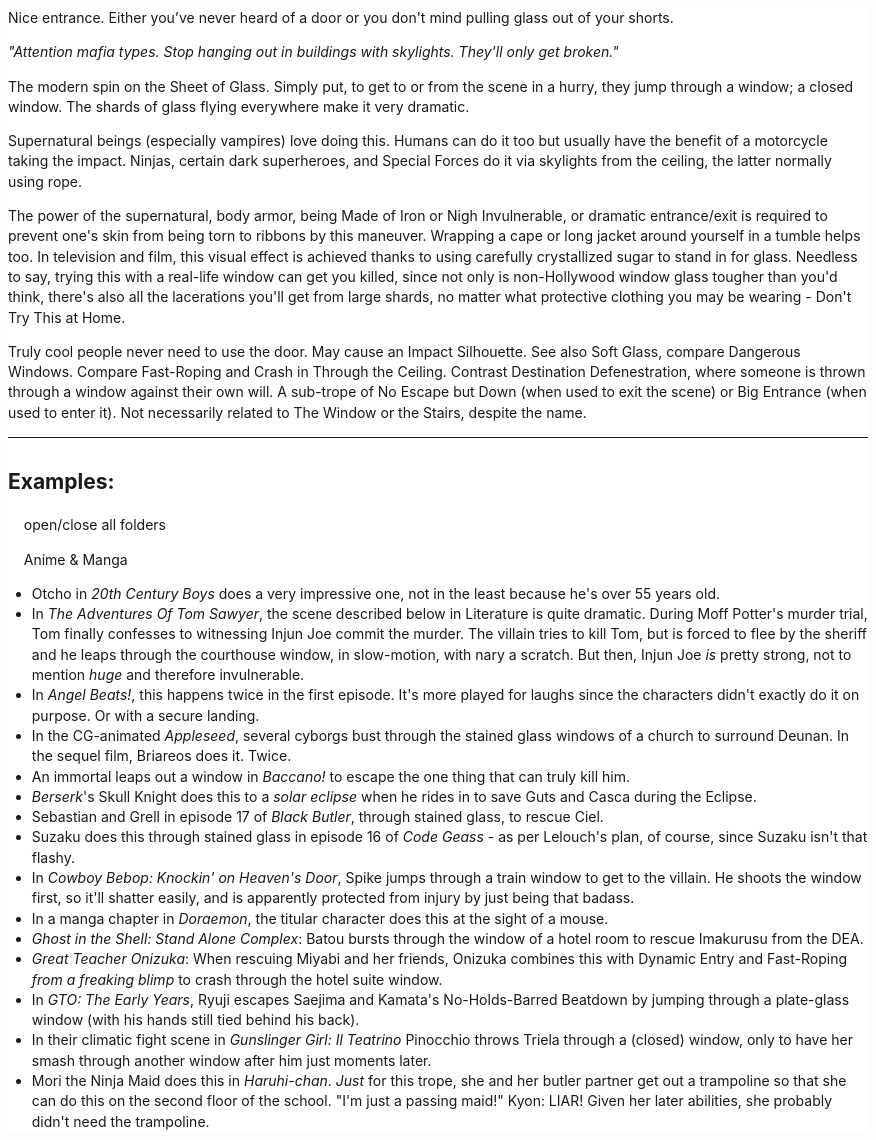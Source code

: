 Nice entrance. Either you’ve never heard of a door or you don't mind pulling glass out of your shorts.

_"Attention mafia types. Stop hanging out in buildings with skylights. They'll only get broken."_

The modern spin on the Sheet of Glass. Simply put, to get to or from the scene in a hurry, they jump through a window; a closed window. The shards of glass flying everywhere make it very dramatic.

Supernatural beings (especially vampires) love doing this. Humans can do it too but usually have the benefit of a motorcycle taking the impact. Ninjas, certain dark superheroes, and Special Forces do it via skylights from the ceiling, the latter normally using rope.

The power of the supernatural, body armor, being Made of Iron or Nigh Invulnerable, or dramatic entrance/exit is required to prevent one's skin from being torn to ribbons by this maneuver. Wrapping a cape or long jacket around yourself in a tumble helps too. In television and film, this visual effect is achieved thanks to using carefully crystallized sugar to stand in for glass. Needless to say, trying this with a real-life window can get you killed, since not only is non-Hollywood window glass tougher than you'd think, there's also all the lacerations you'll get from large shards, no matter what protective clothing you may be wearing - Don't Try This at Home.

Truly cool people never need to use the door. May cause an Impact Silhouette. See also Soft Glass, compare Dangerous Windows. Compare Fast-Roping and Crash in Through the Ceiling. Contrast Destination Defenestration, where someone is thrown through a window against their own will. A sub-trope of No Escape but Down (when used to exit the scene) or Big Entrance (when used to enter it). Not necessarily related to The Window or the Stairs, despite the name.

___

## Examples:

    open/close all folders 

    Anime & Manga 

-   Otcho in _20th Century Boys_ does a very impressive one, not in the least because he's over 55 years old.
-   In _The Adventures Of Tom Sawyer_, the scene described below in Literature is quite dramatic. During Moff Potter's murder trial, Tom finally confesses to witnessing Injun Joe commit the murder. The villain tries to kill Tom, but is forced to flee by the sheriff and he leaps through the courthouse window, in slow-motion, with nary a scratch. But then, Injun Joe _is_ pretty strong, not to mention _huge_ and therefore invulnerable.
-   In _Angel Beats!_, this happens twice in the first episode. It's more played for laughs since the characters didn't exactly do it on purpose. Or with a secure landing.
-   In the CG-animated _Appleseed_, several cyborgs bust through the stained glass windows of a church to surround Deunan. In the sequel film, Briareos does it. Twice.
-   An immortal leaps out a window in _Baccano!_ to escape the one thing that can truly kill him.
-   _Berserk_'s Skull Knight does this to a _solar eclipse_ when he rides in to save Guts and Casca during the Eclipse.
-   Sebastian and Grell in episode 17 of _Black Butler_, through stained glass, to rescue Ciel.
-   Suzaku does this through stained glass in episode 16 of _Code Geass_ - as per Lelouch's plan, of course, since Suzaku isn't that flashy.
-   In _Cowboy Bebop: Knockin' on Heaven's Door_, Spike jumps through a train window to get to the villain. He shoots the window first, so it'll shatter easily, and is apparently protected from injury by just being that badass.
-   In a manga chapter in _Doraemon_, the titular character does this at the sight of a mouse.
-   _Ghost in the Shell: Stand Alone Complex_: Batou bursts through the window of a hotel room to rescue Imakurusu from the DEA.
-   _Great Teacher Onizuka_: When rescuing Miyabi and her friends, Onizuka combines this with Dynamic Entry and Fast-Roping _from a freaking blimp_ to crash through the hotel suite window.
-   In _GTO: The Early Years_, Ryuji escapes Saejima and Kamata's No-Holds-Barred Beatdown by jumping through a plate-glass window (with his hands still tied behind his back).
-   In their climatic fight scene in _Gunslinger Girl: Il Teatrino_ Pinocchio throws Triela through a (closed) window, only to have her smash through another window after him just moments later.
-   Mori the Ninja Maid does this in _Haruhi-chan_. _Just_ for this trope, she and her butler partner get out a trampoline so that she can do this on the second floor of the school. "I'm just a passing maid!" Kyon: LIAR! Given her later abilities, she probably didn't need the trampoline.